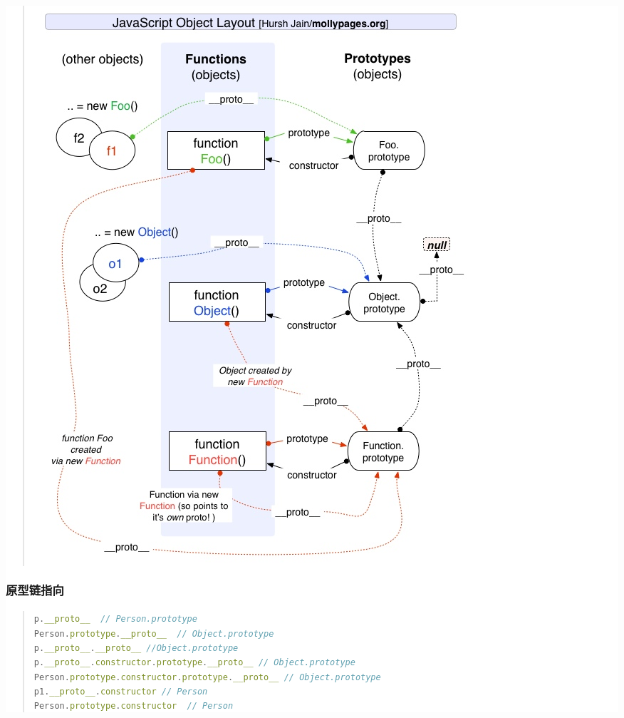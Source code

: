 > ![img](JS常考.assets/1615475711487-c474af95-b5e0-4778-a90b-9484208d724d.png)

### 原型链指向

> ```js
> p.__proto__  // Person.prototype
> Person.prototype.__proto__  // Object.prototype
> p.__proto__.__proto__ //Object.prototype
> p.__proto__.constructor.prototype.__proto__ // Object.prototype
> Person.prototype.constructor.prototype.__proto__ // Object.prototype
> p1.__proto__.constructor // Person
> Person.prototype.constructor  // Person
> ```
>